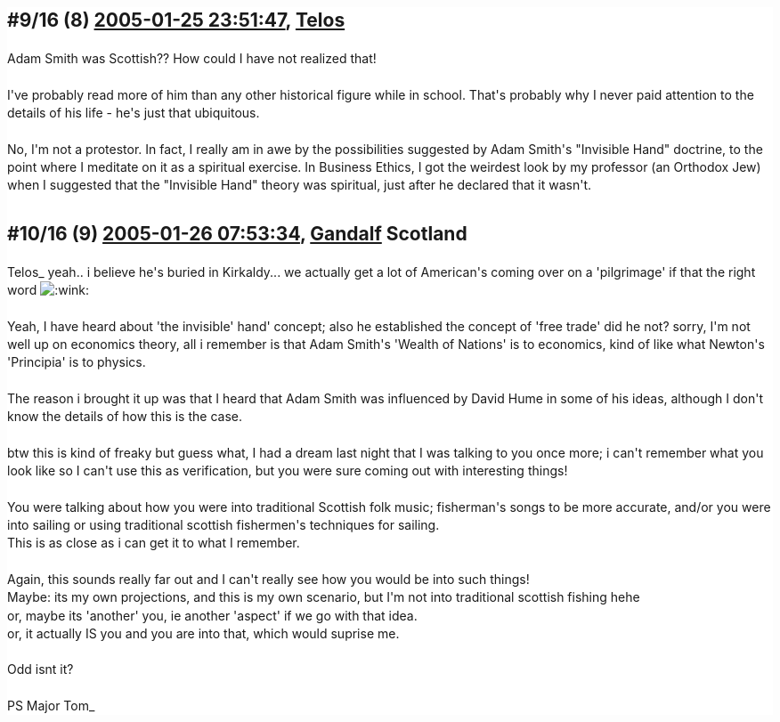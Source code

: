 ## \#9/16 (8) [2005-01-25 23:51:47](https://www.astralpulse.com/forums/index.php?msg=145000), [Telos](https://www.astralpulse.com/forums/profile/?u=6496)  ##
<section>
Adam Smith was Scottish?? How could I have not realized that!
<br>
<br>
I've probably read more of him than any other historical figure while in school. That's probably why I never paid attention to the details of his life - he's just that ubiquitous.
<br>
<br>
No, I'm not a protestor. In fact, I really am in awe by the possibilities suggested by Adam Smith's "Invisible Hand" doctrine, to the point where I meditate on it as a spiritual exercise. In Business Ethics, I got the weirdest look by my professor (an Orthodox Jew) when I suggested that the "Invisible Hand" theory was spiritual, just after he declared that it wasn't.
</section>

## \#10/16 (9) [2005-01-26 07:53:34](https://www.astralpulse.com/forums/index.php?msg=145060), [Gandalf](https://www.astralpulse.com/forums/profile/?u=850) Scotland ##
<section>
Telos_ yeah.. i believe he's buried in Kirkaldy... we actually get a lot of American's coming over on a 'pilgrimage' if that the right word
<img alt=":wink:" class="smiley" src="https://www.astralpulse.com/forums/Smileys/fugue/wink.png" title="Wink"/>
<br>
<br>
Yeah, I have heard about 'the invisible' hand' concept; also he established the concept of 'free trade' did he not? sorry, I'm not well up on economics theory, all i remember is that Adam Smith's 'Wealth of Nations' is to economics, kind of like what Newton's 'Principia' is to physics.
<br>
<br>
The reason i brought it up was that I heard that Adam Smith was influenced by David Hume in some of his ideas, although I don't know the details of how this is the case.
<br>
<br>
btw this is kind of freaky but guess what, I had a dream last night that I was talking to you once more; i can't remember what you look like so I can't use this as verification, but you were sure coming out with interesting things!
<br>
<br>
You were talking about how you were into traditional Scottish folk music; fisherman's songs to be more accurate, and/or you were into sailing or using traditional scottish fishermen's techniques for sailing.
<br>
This is as close as i can get it to what I remember.
<br>
<br>
Again, this sounds really far out and I can't really see how you would be into such things!
<br>
Maybe: its my own projections, and this is my own scenario, but I'm not into traditional scottish fishing hehe
<br>
or, maybe its 'another' you, ie another 'aspect' if we go with that idea.
<br>
or, it actually IS you and you are into that, which would suprise me.
<br>
<br>
Odd isnt it?
<br>
<br>
PS Major Tom_